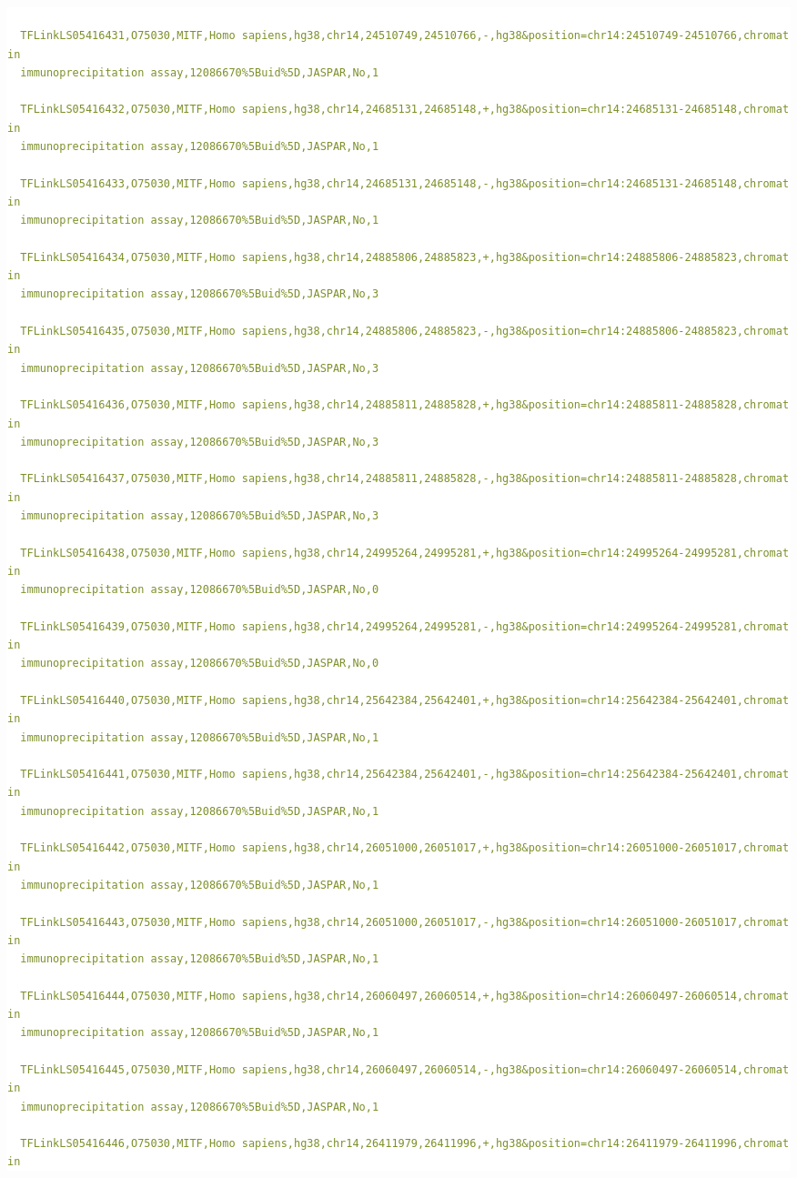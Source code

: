 ```yaml

  TFLinkLS05416431,O75030,MITF,Homo sapiens,hg38,chr14,24510749,24510766,-,hg38&position=chr14:24510749-24510766,chromatin
  immunoprecipitation assay,12086670%5Buid%5D,JASPAR,No,1

  TFLinkLS05416432,O75030,MITF,Homo sapiens,hg38,chr14,24685131,24685148,+,hg38&position=chr14:24685131-24685148,chromatin
  immunoprecipitation assay,12086670%5Buid%5D,JASPAR,No,1

  TFLinkLS05416433,O75030,MITF,Homo sapiens,hg38,chr14,24685131,24685148,-,hg38&position=chr14:24685131-24685148,chromatin
  immunoprecipitation assay,12086670%5Buid%5D,JASPAR,No,1

  TFLinkLS05416434,O75030,MITF,Homo sapiens,hg38,chr14,24885806,24885823,+,hg38&position=chr14:24885806-24885823,chromatin
  immunoprecipitation assay,12086670%5Buid%5D,JASPAR,No,3

  TFLinkLS05416435,O75030,MITF,Homo sapiens,hg38,chr14,24885806,24885823,-,hg38&position=chr14:24885806-24885823,chromatin
  immunoprecipitation assay,12086670%5Buid%5D,JASPAR,No,3

  TFLinkLS05416436,O75030,MITF,Homo sapiens,hg38,chr14,24885811,24885828,+,hg38&position=chr14:24885811-24885828,chromatin
  immunoprecipitation assay,12086670%5Buid%5D,JASPAR,No,3

  TFLinkLS05416437,O75030,MITF,Homo sapiens,hg38,chr14,24885811,24885828,-,hg38&position=chr14:24885811-24885828,chromatin
  immunoprecipitation assay,12086670%5Buid%5D,JASPAR,No,3

  TFLinkLS05416438,O75030,MITF,Homo sapiens,hg38,chr14,24995264,24995281,+,hg38&position=chr14:24995264-24995281,chromatin
  immunoprecipitation assay,12086670%5Buid%5D,JASPAR,No,0

  TFLinkLS05416439,O75030,MITF,Homo sapiens,hg38,chr14,24995264,24995281,-,hg38&position=chr14:24995264-24995281,chromatin
  immunoprecipitation assay,12086670%5Buid%5D,JASPAR,No,0

  TFLinkLS05416440,O75030,MITF,Homo sapiens,hg38,chr14,25642384,25642401,+,hg38&position=chr14:25642384-25642401,chromatin
  immunoprecipitation assay,12086670%5Buid%5D,JASPAR,No,1

  TFLinkLS05416441,O75030,MITF,Homo sapiens,hg38,chr14,25642384,25642401,-,hg38&position=chr14:25642384-25642401,chromatin
  immunoprecipitation assay,12086670%5Buid%5D,JASPAR,No,1

  TFLinkLS05416442,O75030,MITF,Homo sapiens,hg38,chr14,26051000,26051017,+,hg38&position=chr14:26051000-26051017,chromatin
  immunoprecipitation assay,12086670%5Buid%5D,JASPAR,No,1

  TFLinkLS05416443,O75030,MITF,Homo sapiens,hg38,chr14,26051000,26051017,-,hg38&position=chr14:26051000-26051017,chromatin
  immunoprecipitation assay,12086670%5Buid%5D,JASPAR,No,1

  TFLinkLS05416444,O75030,MITF,Homo sapiens,hg38,chr14,26060497,26060514,+,hg38&position=chr14:26060497-26060514,chromatin
  immunoprecipitation assay,12086670%5Buid%5D,JASPAR,No,1

  TFLinkLS05416445,O75030,MITF,Homo sapiens,hg38,chr14,26060497,26060514,-,hg38&position=chr14:26060497-26060514,chromatin
  immunoprecipitation assay,12086670%5Buid%5D,JASPAR,No,1

  TFLinkLS05416446,O75030,MITF,Homo sapiens,hg38,chr14,26411979,26411996,+,hg38&position=chr14:26411979-26411996,chromatin
```